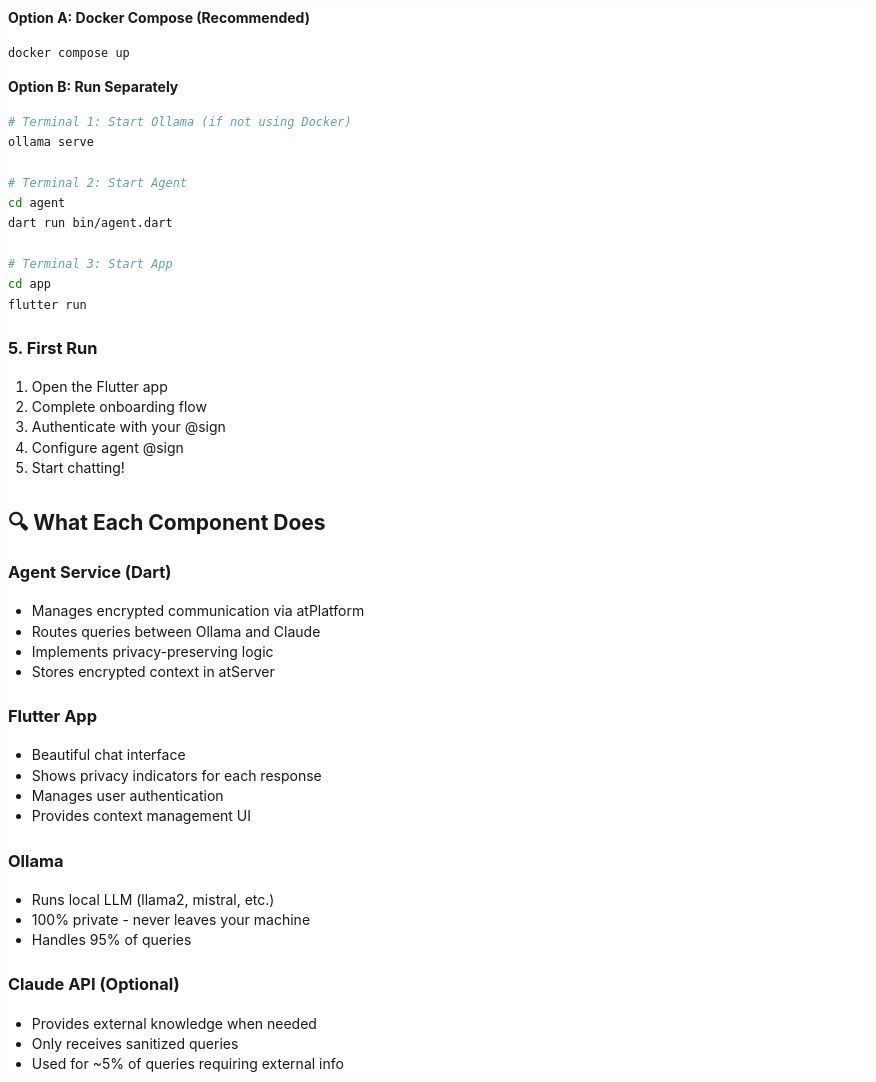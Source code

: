 **Option A: Docker Compose (Recommended)**
```bash
docker compose up
```

**Option B: Run Separately**
```bash
# Terminal 1: Start Ollama (if not using Docker)
ollama serve

# Terminal 2: Start Agent
cd agent
dart run bin/agent.dart

# Terminal 3: Start App
cd app
flutter run
```

### 5. First Run

1. Open the Flutter app
2. Complete onboarding flow
3. Authenticate with your @sign
4. Configure agent @sign
5. Start chatting!

## 🔍 What Each Component Does

### Agent Service (Dart)
- Manages encrypted communication via atPlatform
- Routes queries between Ollama and Claude
- Implements privacy-preserving logic
- Stores encrypted context in atServer

### Flutter App
- Beautiful chat interface
- Shows privacy indicators for each response
- Manages user authentication
- Provides context management UI

### Ollama
- Runs local LLM (llama2, mistral, etc.)
- 100% private - never leaves your machine
- Handles 95% of queries

### Claude API (Optional)
- Provides external knowledge when needed
- Only receives sanitized queries
- Used for ~5% of queries requiring external info
